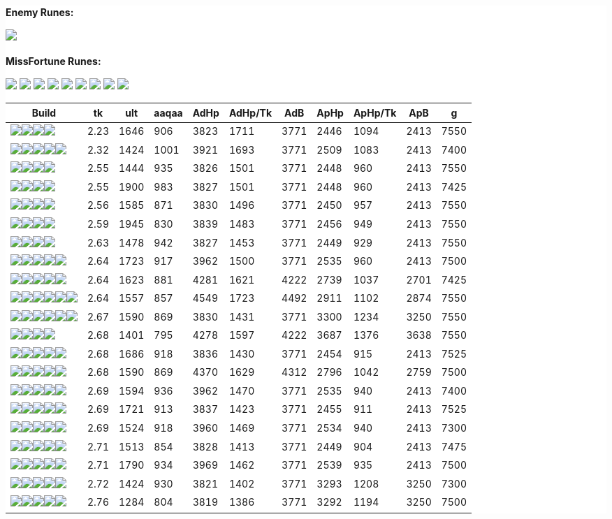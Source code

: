 

**Enemy Runes:**





![](/StatMods/StatModsArmorIcon.png)



**MissFortune Runes:**


![](/Styles/Precision/PressTheAttack/PressTheAttack.png)
![](/Styles/Precision/Overheal.png)
![](/Styles/Precision/LegendBloodline/LegendBloodline.png)
![](/Styles/Precision/CoupDeGrace/CoupDeGrace.png)
![](/Styles/Sorcery/AbsoluteFocus/AbsoluteFocus.png)
![](/Styles/Sorcery/GatheringStorm/GatheringStorm.png)
![](/StatMods/StatModsAdaptiveForceIcon.png)
![](/StatMods/StatModsAdaptiveForceIcon.png)
![](/StatMods/StatModsArmorIcon.png)





 Build |tk|ult|aaqaa|AdHp|AdHp/Tk|AdB|ApHp|ApHp/Tk|ApB|g
-|-|-|-|-|-|-|-|-|-|-
![](/item/6672.png)![](/item/6676.png)![](/item/1055.png)![](/item/3006.png)|2.23|1646|906|3823|1711|3771|2446|1094|2413|7550
![](/item/6672.png)![](/item/3153.png)![](/item/1001.png)![](/item/1055.png)![](/item/1036.png)|2.32|1424|1001|3921|1693|3771|2509|1083|2413|7400
![](/item/6672.png)![](/item/3087.png)![](/item/1055.png)![](/item/3006.png)|2.55|1444|935|3826|1501|3771|2448|960|2413|7550
![](/item/6672.png)![](/item/3142.png)![](/item/1055.png)![](/item/1037.png)|2.55|1900|983|3827|1501|3771|2448|960|2413|7425
![](/item/6672.png)![](/item/6696.png)![](/item/1055.png)![](/item/3006.png)|2.56|1585|871|3830|1496|3771|2450|957|2413|7550
![](/item/6696.png)![](/item/6676.png)![](/item/1055.png)![](/item/3006.png)|2.59|1945|830|3839|1483|3771|2456|949|2413|7550
![](/item/6672.png)![](/item/3095.png)![](/item/1055.png)![](/item/3006.png)|2.63|1478|942|3827|1453|3771|2449|929|2413|7550
![](/item/6672.png)![](/item/3074.png)![](/item/1001.png)![](/item/1055.png)![](/item/1036.png)|2.64|1723|917|3962|1500|3771|2535|960|2413|7500
![](/item/6672.png)![](/item/6609.png)![](/item/1001.png)![](/item/1055.png)![](/item/1037.png)|2.64|1623|881|4281|1621|4222|2739|1037|2701|7425
![](/item/6672.png)![](/item/3071.png)![](/item/1001.png)![](/item/1055.png)![](/item/1036.png)![](/item/1036.png)|2.64|1557|857|4549|1723|4492|2911|1102|2874|7550
![](/item/3508.png)![](/item/3091.png)![](/item/1001.png)![](/item/1055.png)![](/item/1036.png)![](/item/1036.png)|2.67|1590|869|3830|1431|3771|3300|1234|3250|7550
![](/item/3091.png)![](/item/6609.png)![](/item/1055.png)![](/item/3006.png)|2.68|1401|795|4278|1597|4222|3687|1376|3638|7550
![](/item/6672.png)![](/item/3508.png)![](/item/1001.png)![](/item/1055.png)![](/item/1037.png)|2.68|1686|918|3836|1430|3771|2454|915|2413|7525
![](/item/6672.png)![](/item/3161.png)![](/item/1001.png)![](/item/1055.png)![](/item/1036.png)|2.68|1590|869|4370|1629|4312|2796|1042|2759|7500
![](/item/6696.png)![](/item/3153.png)![](/item/1001.png)![](/item/1055.png)![](/item/1036.png)|2.69|1594|936|3962|1470|3771|2535|940|2413|7400
![](/item/3508.png)![](/item/3087.png)![](/item/1001.png)![](/item/1055.png)![](/item/1037.png)|2.69|1721|913|3837|1423|3771|2455|911|2413|7525
![](/item/3508.png)![](/item/3153.png)![](/item/1001.png)![](/item/1055.png)![](/item/1036.png)|2.69|1524|918|3960|1469|3771|2534|940|2413|7300
![](/item/6672.png)![](/item/3046.png)![](/item/1055.png)![](/item/1037.png)![](/item/1036.png)|2.71|1513|854|3828|1413|3771|2449|904|2413|7475
![](/item/3074.png)![](/item/3095.png)![](/item/1001.png)![](/item/1055.png)![](/item/1036.png)|2.71|1790|934|3969|1462|3771|2539|935|2413|7500
![](/item/6672.png)![](/item/3091.png)![](/item/1001.png)![](/item/1055.png)![](/item/1036.png)|2.72|1424|930|3821|1402|3771|3293|1208|3250|7300
![](/item/3115.png)![](/item/3091.png)![](/item/1001.png)![](/item/1055.png)![](/item/1036.png)|2.76|1284|804|3819|1386|3771|3292|1194|3250|7500